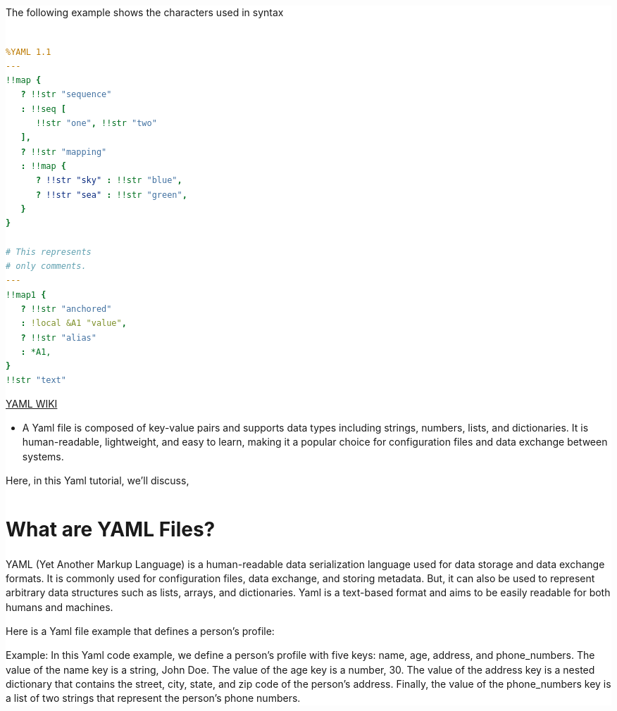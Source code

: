 
The following example shows the characters used in syntax

``` yaml

%YAML 1.1
---
!!map {
   ? !!str "sequence"
   : !!seq [
      !!str "one", !!str "two"
   ],
   ? !!str "mapping"
   : !!map {
      ? !!str "sky" : !!str "blue",
      ? !!str "sea" : !!str "green",
   }
}

# This represents
# only comments.
---
!!map1 {
   ? !!str "anchored"
   : !local &A1 "value",
   ? !!str "alias"
   : *A1,
}
!!str "text"
```
[YAML WIKI](https://en.wikipedia.org/wiki/YAML)
      
- A Yaml file is composed of key-value pairs and supports data types including strings, numbers, lists, and dictionaries. It is human-readable, lightweight, and easy to learn, making it a popular choice for configuration files and data exchange between systems.

Here, in this Yaml tutorial, we’ll discuss,

# What are YAML Files?

YAML (Yet Another Markup Language) is a human-readable data serialization language used for data storage and data exchange formats. It is commonly used for configuration files, data exchange, and storing metadata. But, it can also be used to represent arbitrary data structures such as lists, arrays, and dictionaries. Yaml is a text-based format and aims to be easily readable for both humans and machines.

Here is a Yaml file example that defines a person’s profile:


Example: In this Yaml code example, we define a person’s profile with five keys: name, age, address, and phone_numbers. The value of the name key is a string, John Doe. The value of the age key is a number, 30. The value of the address key is a nested dictionary that contains the street, city, state, and zip code of the person’s address. Finally, the value of the phone_numbers key is a list of two strings that represent the person’s phone numbers.

